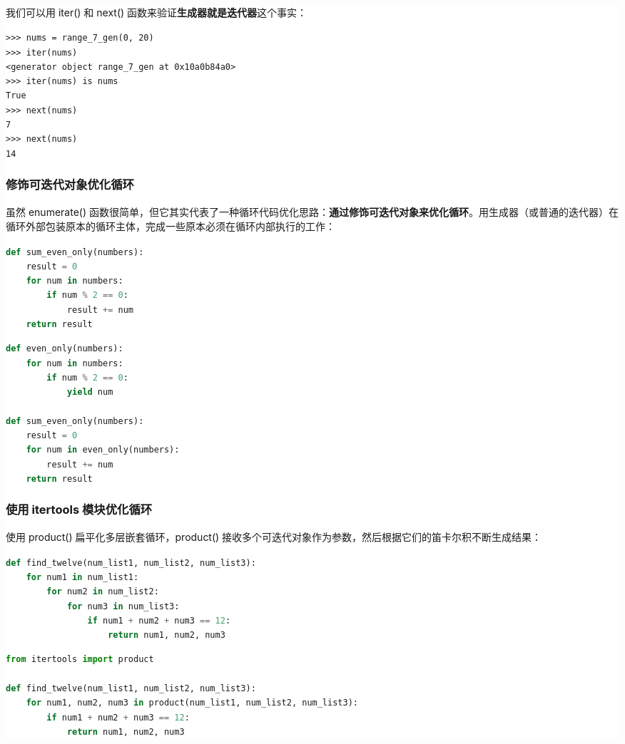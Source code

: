 我们可以用 iter() 和 next() 函数来验证**生成器就是迭代器**这个事实：
```text
>>> nums = range_7_gen(0, 20)
>>> iter(nums)
<generator object range_7_gen at 0x10a0b84a0>
>>> iter(nums) is nums
True
>>> next(nums)
7
>>> next(nums)
14
```

### 修饰可迭代对象优化循环
虽然 enumerate() 函数很简单，但它其实代表了一种循环代码优化思路：**通过修饰可迭代对象来优化循环**。用生成器（或普通的迭代器）在循环外部包装原本的循环主体，完成一些原本必须在循环内部执行的工作：
```python
def sum_even_only(numbers):
    result = 0
    for num in numbers:
        if num % 2 == 0:
            result += num
    return result
```
```python
def even_only(numbers):
    for num in numbers:
        if num % 2 == 0:
            yield num

def sum_even_only(numbers):
    result = 0
    for num in even_only(numbers):
        result += num
    return result
```

### 使用 itertools 模块优化循环
使用 product() 扁平化多层嵌套循环，product() 接收多个可迭代对象作为参数，然后根据它们的笛卡尔积不断生成结果：
```python
def find_twelve(num_list1, num_list2, num_list3):
    for num1 in num_list1:
        for num2 in num_list2:
            for num3 in num_list3:
                if num1 + num2 + num3 == 12:
                    return num1, num2, num3
```
```python
from itertools import product

def find_twelve(num_list1, num_list2, num_list3):
    for num1, num2, num3 in product(num_list1, num_list2, num_list3):
        if num1 + num2 + num3 == 12:
            return num1, num2, num3
```
